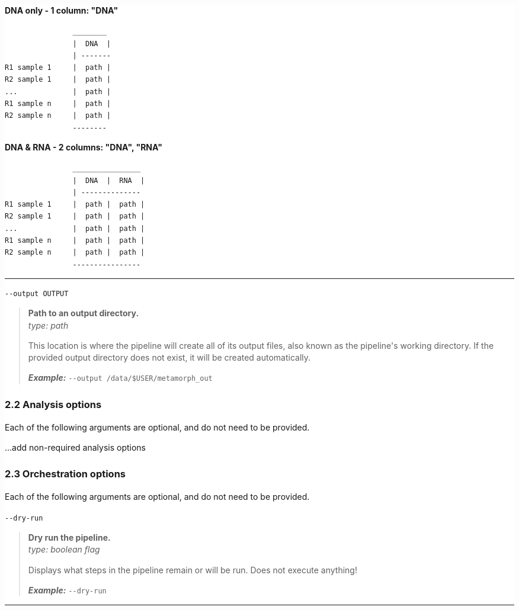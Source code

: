 __DNA only - 1 column: "DNA"__
```                    
                ________
                |  DNA  |
                | -------
R1 sample 1     |  path |
R2 sample 1     |  path |
...             |  path |
R1 sample n     |  path |
R2 sample n     |  path |
                --------
```

__DNA & RNA - 2 columns: "DNA", "RNA"__
```
                ________________
                |  DNA  |  RNA  |
                | --------------
R1 sample 1     |  path |  path |
R2 sample 1     |  path |  path |
...             |  path |  path |
R1 sample n     |  path |  path |
R2 sample n     |  path |  path |
                ----------------
```

---  
  `--output OUTPUT`
> **Path to an output directory.**   
> *type: path*
>   
> This location is where the pipeline will create all of its output files, also known as the pipeline's working directory. If the provided output directory does not exist, it will be created automatically.
> 
> ***Example:*** `--output /data/$USER/metamorph_out`

### 2.2 Analysis options

Each of the following arguments are optional, and do not need to be provided. 

...add non-required analysis options 

### 2.3 Orchestration options

Each of the following arguments are optional, and do not need to be provided. 

  `--dry-run`            
> **Dry run the pipeline.**  
> *type: boolean flag*
> 
> Displays what steps in the pipeline remain or will be run. Does not execute anything!
>
> ***Example:*** `--dry-run`

---  